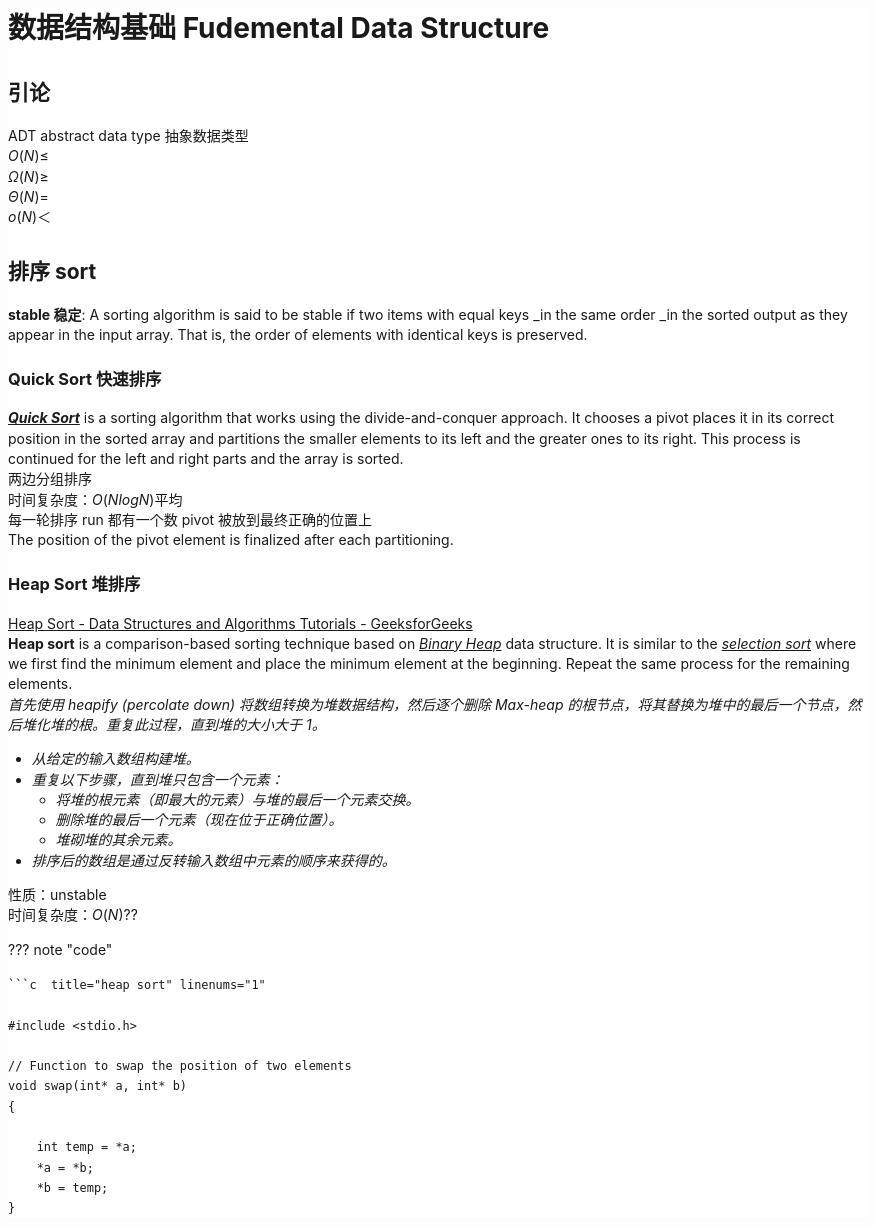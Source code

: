 # 数据结构基础 Fudemental Data Structure
## 引论
ADT abstract data type 抽象数据类型<br />
$O(N)≤$ <br />
$Ω(N)≥$ <br />
$Θ(N)=$ <br />
$o(N)＜$<br />

## 排序 sort
**stable 稳定**: A sorting algorithm is said to be stable if two items with equal keys _in the same order _in the sorted output as they appear in the input array. That is, the order of elements with identical keys is preserved.

### Quick Sort 快速排序

[_**Quick Sort**_](https://www.geeksforgeeks.org/quick-sort/) is a sorting algorithm that works using the divide-and-conquer approach. It chooses a pivot places it in its correct position in the sorted array and partitions the smaller elements to its left and the greater ones to its right. This process is continued for the left and right parts and the array is sorted.<br />两边分组排序<br />时间复杂度：$O(N logN)$平均<br />每一轮排序 run 都有一个数 pivot 被放到最终正确的位置上<br />The position of the pivot element is finalized after each partitioning.

### Heap Sort 堆排序
[Heap Sort - Data Structures and Algorithms Tutorials - GeeksforGeeks](https://www.geeksforgeeks.org/heap-sort/)<br />**Heap sort** is a comparison-based sorting technique based on _[Binary Heap](http://www.geeksforgeeks.org/binary-heap/)_ data structure. It is similar to the _[selection sort](http://www.geeksforgeeks.org/selection-sort/)_ where we first find the minimum element and place the minimum element at the beginning. Repeat the same process for the remaining elements._<br />
首先使用 heapify (percolate down) 将数组转换为堆数据结构，然后逐个删除 Max-heap 的根节点，将其替换为堆中的最后一个节点，然后堆化堆的根。重复此过程，直到堆的大小大于 1。_

- _从给定的输入数组构建堆。_
- _重复以下步骤，直到堆只包含一个元素：_
   - _将堆的根元素（即最大的元素）与堆的最后一个元素交换。_
   - _删除堆的最后一个元素（现在位于正确位置）。_
   - _堆砌堆的其余元素。_
- _排序后的数组是通过反转输入数组中元素的顺序来获得的。_

性质：unstable<br />时间复杂度：$O(N)$??

??? note "code"

	```c  title="heap sort" linenums="1"
	
	#include <stdio.h>
	
	// Function to swap the position of two elements
	void swap(int* a, int* b)
	{
	
		int temp = *a;
		*a = *b;
		*b = temp;
	}
	